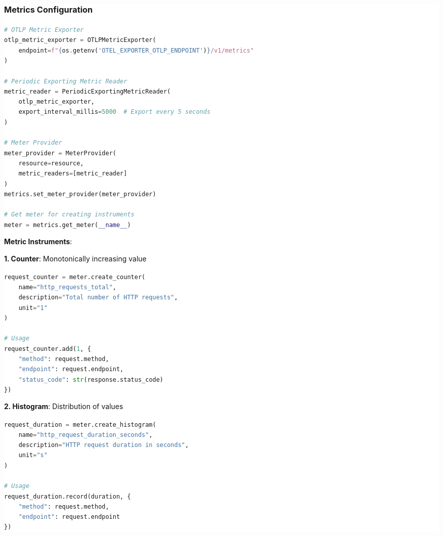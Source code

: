 ### Metrics Configuration

```python
# OTLP Metric Exporter
otlp_metric_exporter = OTLPMetricExporter(
    endpoint=f"{os.getenv('OTEL_EXPORTER_OTLP_ENDPOINT')}/v1/metrics"
)

# Periodic Exporting Metric Reader
metric_reader = PeriodicExportingMetricReader(
    otlp_metric_exporter,
    export_interval_millis=5000  # Export every 5 seconds
)

# Meter Provider
meter_provider = MeterProvider(
    resource=resource,
    metric_readers=[metric_reader]
)
metrics.set_meter_provider(meter_provider)

# Get meter for creating instruments
meter = metrics.get_meter(__name__)
```

**Metric Instruments**:

**1. Counter**: Monotonically increasing value
```python
request_counter = meter.create_counter(
    name="http_requests_total",
    description="Total number of HTTP requests",
    unit="1"
)

# Usage
request_counter.add(1, {
    "method": request.method,
    "endpoint": request.endpoint,
    "status_code": str(response.status_code)
})
```

**2. Histogram**: Distribution of values
```python
request_duration = meter.create_histogram(
    name="http_request_duration_seconds",
    description="HTTP request duration in seconds",
    unit="s"
)

# Usage
request_duration.record(duration, {
    "method": request.method,
    "endpoint": request.endpoint
})
```
